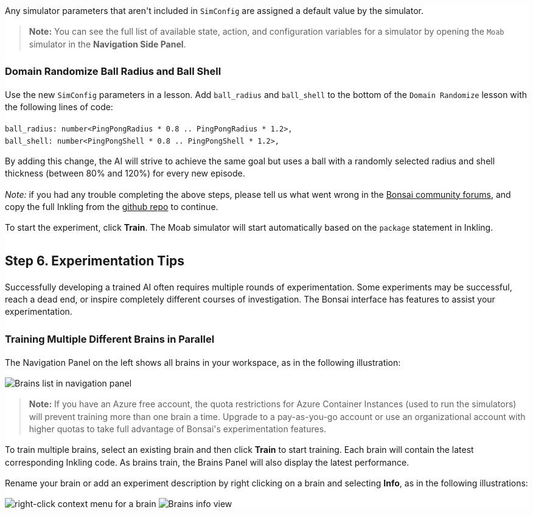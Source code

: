 Any simulator parameters that aren't included in `SimConfig` are assigned a default value by the simulator.

> **Note:** You can see the full list of available state, action, and configuration variables for a simulator by opening the `Moab` simulator in the **Navigation Side Panel**.

### Domain Randomize Ball Radius and Ball Shell

Use the new `SimConfig` parameters in a lesson. Add `ball_radius` and `ball_shell` to the bottom of the `Domain Randomize` lesson with the following lines of code:

```
ball_radius: number<PingPongRadius * 0.8 .. PingPongRadius * 1.2>,
ball_shell: number<PingPongShell * 0.8 .. PingPongShell * 1.2>,
```
By adding this change, the AI will strive to achieve the same goal but uses a ball with a randomly selected radius and shell thickness (between 80% and 120%) for every new episode.

*Note:* if you had any trouble completing the above steps, please tell us what went wrong in the [Bonsai community forums](https://aka.ms/as/forums), and copy the full Inkling from the [github repo](https://github.com/microsoft/moabsim-py/blob/main/moab_tutorial_2.ink) to continue.

To start the experiment, click  **Train**. The Moab simulator will start automatically based on the `package` statement in Inkling.

<a name="experimentation"></a>

## Step 6. Experimentation Tips

Successfully developing a trained AI often requires multiple rounds of experimentation. Some experiments may be successful, reach a dead end, or inspire completely different courses of investigation. The Bonsai interface has features to assist your experimentation.

### Training Multiple Different Brains in Parallel

The Navigation Panel on the left shows all brains in your workspace, as in the following illustration:

<img src="../../img/tutorials/img03.png" alt="Brains list in navigation panel" width="250"/>


> **Note:** If you have an Azure free account, the quota restrictions for Azure Container Instances (used to run the simulators) will prevent training more than one brain a time. Upgrade to a pay-as-you-go account or use an organizational account with higher quotas to take full advantage of Bonsai's experimentation features. 

To train multiple brains, select an existing brain and then click **Train** to start training. Each brain will contain the latest corresponding Inkling code. As brains train, the Brains Panel will also display the latest performance.

Rename your brain or add an experiment description by right clicking on a brain and selecting **Info**, as in the following illustrations:

<img src="../../img/tutorials/img04.png" alt="right-click context menu for a brain" width="250"/>

<img src="../../img/tutorials/img05.png" alt="Brains info view" width="268"/>
